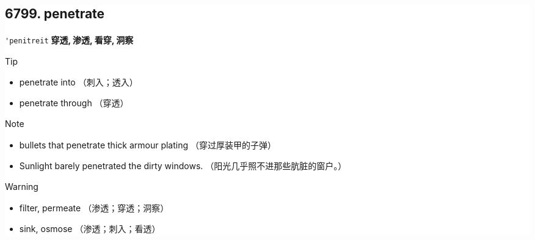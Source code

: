 ## 6799. penetrate

`'penitreit`  **穿透, 渗透, 看穿, 洞察**

> [!TIP]
>
> - penetrate into （刺入；透入）
>
> - penetrate through （穿透）
>

> [!NOTE]
>
> - bullets that penetrate thick armour plating （穿过厚装甲的子弹）
>
> - Sunlight barely penetrated the dirty windows. （阳光几乎照不进那些肮脏的窗户。）
>

> [!WARNING]
>
> - filter, permeate （渗透；穿透；洞察）
>
> - sink, osmose （渗透；刺入；看透）
>

